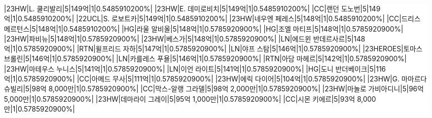|23HW|L. 쿨리발리|5|149억|1|0.5485910200%|
|23HW|E. 데미로비치|5|149억|1|0.5485910200%|
|CC|랜던 도노번|5|149억|1|0.5485910200%|
|22UCL|S. 로보트카|5|149억|1|0.5485910200%|
|23HW|네우엔 페레스|5|148억|1|0.5485910200%|
|CC|드리스 메르턴스|5|148억|1|0.5485910200%|
|HG|라울 알비올|5|148억|1|0.5785920900%|
|HG|조엘 마티프|5|148억|1|0.5785920900%|
|23HW|파비뉴|5|148억|1|0.5785920900%|
|23HW|베스가|5|148억|1|0.5785920900%|
|LN|에드윈 반데르사르|5|148억|1|0.5785920900%|
|RTN|윌프리드 자하|5|147억|1|0.5785920900%|
|LN|야프 스탐|5|146억|1|0.5785920900%|
|23HEROES|토마스 브롤린|5|146억|1|0.5785920900%|
|LN|카를레스 푸욜|5|146억|1|0.5785920900%|
|RTN|아담 마헤르|5|142억|1|0.5785920900%|
|23HW|마테우스 누니스|5|141억|1|0.5785920900%|
|LN|이언 라이트|5|141억|1|0.5785920900%|
|HG|도니 반더베이크|5|116억|1|0.5785920900%|
|CC|아메드 무사|5|111억|1|0.5785920900%|
|23HW|에릭 다이어|5|104억|1|0.5785920900%|
|23HW|G. 마마르다슈빌리|5|98억 8,000만|1|0.5785920900%|
|CC|막스-알랭 그라델|5|98억 2,000만|1|0.5785920900%|
|23HW|마놀로 가비아디니|5|96억 5,000만|1|0.5785920900%|
|23HW|데마라이 그레이|5|95억 1,000만|1|0.5785920900%|
|CC|시몬 키에르|5|93억 8,000만|1|0.5785920900%|
